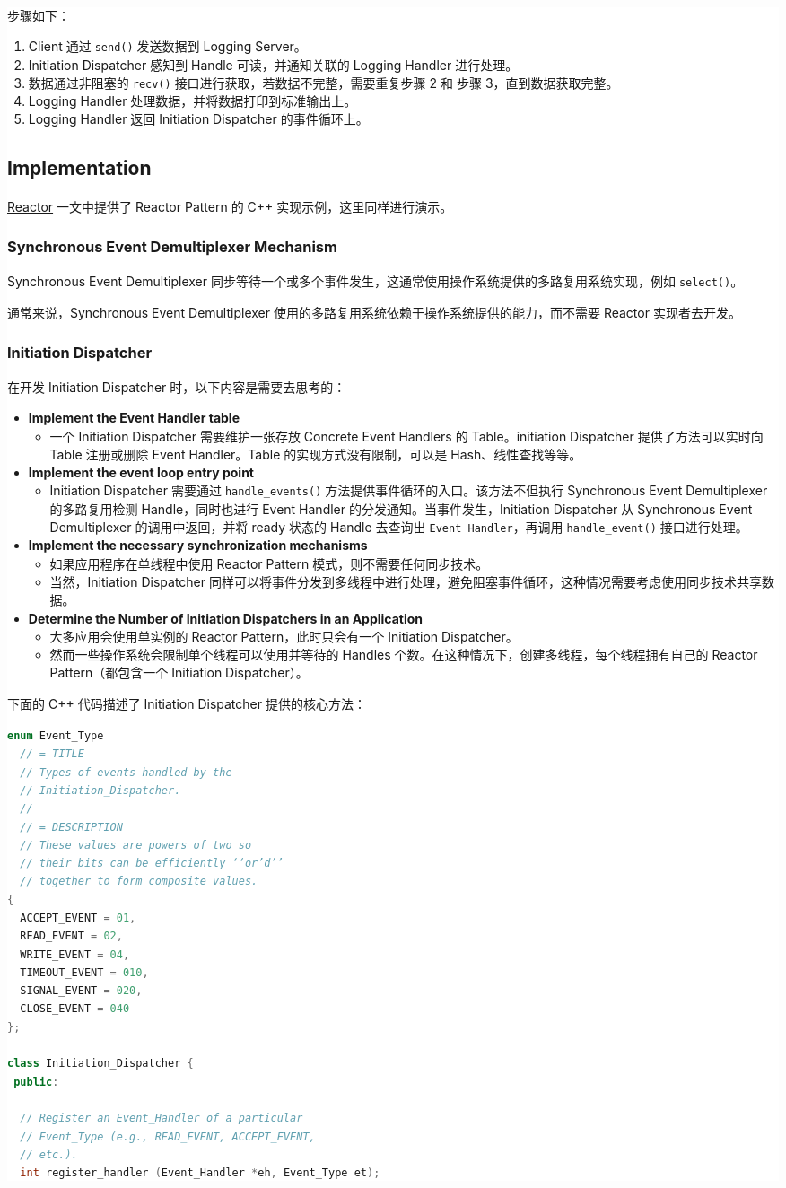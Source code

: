 步骤如下：

1. Client 通过 `send()` 发送数据到 Logging Server。
1. Initiation Dispatcher 感知到 Handle 可读，并通知关联的 Logging Handler 进行处理。
1. 数据通过非阻塞的 `recv()` 接口进行获取，若数据不完整，需要重复步骤 2 和 步骤 3，直到数据获取完整。
1. Logging Handler 处理数据，并将数据打印到标准输出上。
1. Logging Handler 返回 Initiation Dispatcher 的事件循环上。

## Implementation

[Reactor](http://www.dre.vanderbilt.edu/~schmidt/PDF/reactor-siemens.pdf) 一文中提供了 Reactor Pattern 的 C++ 实现示例，这里同样进行演示。

### Synchronous Event Demultiplexer Mechanism

Synchronous Event Demultiplexer 同步等待一个或多个事件发生，这通常使用操作系统提供的多路复用系统实现，例如 `select()`。

通常来说，Synchronous Event Demultiplexer 使用的多路复用系统依赖于操作系统提供的能力，而不需要 Reactor 实现者去开发。

### Initiation Dispatcher

在开发 Initiation Dispatcher 时，以下内容是需要去思考的：

- **Implement the Event Handler table**
  - 一个 Initiation Dispatcher 需要维护一张存放 Concrete Event Handlers 的 Table。initiation Dispatcher 提供了方法可以实时向 Table 注册或删除 Event Handler。Table 的实现方式没有限制，可以是 Hash、线性查找等等。
- **Implement the event loop entry point**
  - Initiation Dispatcher 需要通过 `handle_events()` 方法提供事件循环的入口。该方法不但执行 Synchronous Event Demultiplexer 的多路复用检测 Handle，同时也进行 Event Handler 的分发通知。当事件发生，Initiation Dispatcher 从 Synchronous Event Demultiplexer 的调用中返回，并将 ready 状态的 Handle 去查询出 `Event Handler`，再调用 `handle_event()` 接口进行处理。
- **Implement the necessary synchronization mechanisms**
  - 如果应用程序在单线程中使用 Reactor Pattern 模式，则不需要任何同步技术。
  - 当然，Initiation Dispatcher 同样可以将事件分发到多线程中进行处理，避免阻塞事件循环，这种情况需要考虑使用同步技术共享数据。
- **Determine the Number of Initiation Dispatchers in an Application**
  - 大多应用会使用单实例的 Reactor Pattern，此时只会有一个 Initiation Dispatcher。
  - 然而一些操作系统会限制单个线程可以使用并等待的 Handles 个数。在这种情况下，创建多线程，每个线程拥有自己的 Reactor Pattern（都包含一个 Initiation Dispatcher）。

下面的 C++ 代码描述了 Initiation Dispatcher 提供的核心方法：

```cpp
enum Event_Type
  // = TITLE
  // Types of events handled by the
  // Initiation_Dispatcher.
  //
  // = DESCRIPTION
  // These values are powers of two so
  // their bits can be efficiently ‘‘or’d’’
  // together to form composite values.
{
  ACCEPT_EVENT = 01,
  READ_EVENT = 02,
  WRITE_EVENT = 04,
  TIMEOUT_EVENT = 010,
  SIGNAL_EVENT = 020,
  CLOSE_EVENT = 040
};

class Initiation_Dispatcher {
 public:

  // Register an Event_Handler of a particular
  // Event_Type (e.g., READ_EVENT, ACCEPT_EVENT,
  // etc.).
  int register_handler (Event_Handler *eh, Event_Type et);
```